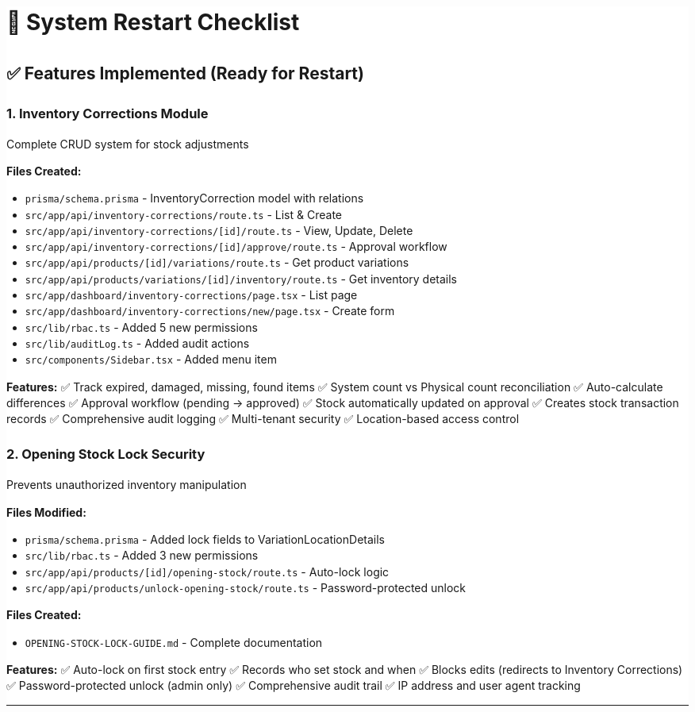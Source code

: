# 🚀 System Restart Checklist

## ✅ Features Implemented (Ready for Restart)

### 1. **Inventory Corrections Module**
Complete CRUD system for stock adjustments

**Files Created:**
- `prisma/schema.prisma` - InventoryCorrection model with relations
- `src/app/api/inventory-corrections/route.ts` - List & Create
- `src/app/api/inventory-corrections/[id]/route.ts` - View, Update, Delete
- `src/app/api/inventory-corrections/[id]/approve/route.ts` - Approval workflow
- `src/app/api/products/[id]/variations/route.ts` - Get product variations
- `src/app/api/products/variations/[id]/inventory/route.ts` - Get inventory details
- `src/app/dashboard/inventory-corrections/page.tsx` - List page
- `src/app/dashboard/inventory-corrections/new/page.tsx` - Create form
- `src/lib/rbac.ts` - Added 5 new permissions
- `src/lib/auditLog.ts` - Added audit actions
- `src/components/Sidebar.tsx` - Added menu item

**Features:**
✅ Track expired, damaged, missing, found items
✅ System count vs Physical count reconciliation
✅ Auto-calculate differences
✅ Approval workflow (pending → approved)
✅ Stock automatically updated on approval
✅ Creates stock transaction records
✅ Comprehensive audit logging
✅ Multi-tenant security
✅ Location-based access control

### 2. **Opening Stock Lock Security**
Prevents unauthorized inventory manipulation

**Files Modified:**
- `prisma/schema.prisma` - Added lock fields to VariationLocationDetails
- `src/lib/rbac.ts` - Added 3 new permissions
- `src/app/api/products/[id]/opening-stock/route.ts` - Auto-lock logic
- `src/app/api/products/unlock-opening-stock/route.ts` - Password-protected unlock

**Files Created:**
- `OPENING-STOCK-LOCK-GUIDE.md` - Complete documentation

**Features:**
✅ Auto-lock on first stock entry
✅ Records who set stock and when
✅ Blocks edits (redirects to Inventory Corrections)
✅ Password-protected unlock (admin only)
✅ Comprehensive audit trail
✅ IP address and user agent tracking

---